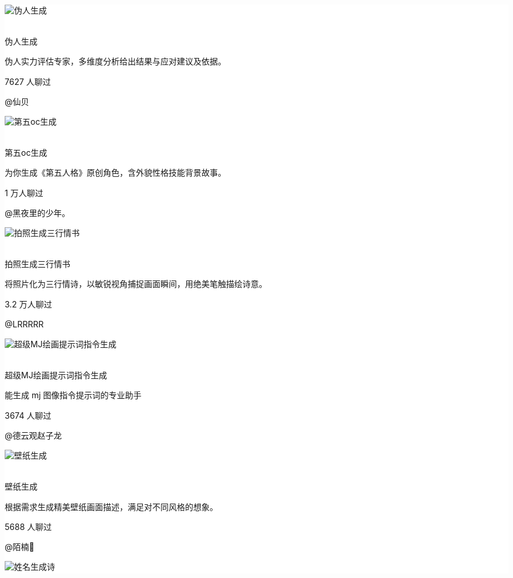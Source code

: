 ![伪人生成](https://p9-flow-imagex-sign.byteimg.com/ocean-cloud-tos/FileBizType.BIZ_BOT_ICON/3976308390116823_1729317174812883479.png~tplv-a9rns2rl98-icon-tiny-v2.png?rk3s=a16ed425&x-expires=1745081959&x-signature=5bOmIOjX4xT9TJj02upOhei1Ha0%3D)

###### 

伪人生成

伪人实力评估专家，多维度分析给出结果与应对建议及依据。

7627 人聊过

@仙贝

![第五oc生成](https://p9-flow-imagex-sign.byteimg.com/ocean-cloud-tos/FileBizType.BIZ_BOT_REF_BG_IMAGE_ORIGIN/1889417173676379_1736223086469117631.jpg~tplv-a9rns2rl98-icon-tiny-v2.jpeg?rk3s=a16ed425&x-expires=1745081959&x-signature=wDePKh7VYJh5Plo5wWAOx6yKgu4%3D)

###### 

第五oc生成

为你生成《第五人格》原创角色，含外貌性格技能背景故事。

1 万人聊过

@黑夜里的少年。

![拍照生成三行情书](https://p9-flow-imagex-sign.byteimg.com/ocean-cloud-tos/FileBizType.BIZ_BOT_REF_BG_IMAGE_CROP/1876216335308448_1734017569035457410.jpeg~tplv-a9rns2rl98-icon-tiny-v2.jpeg?rk3s=a16ed425&x-expires=1745081959&x-signature=P7uRQF57RplmXUvrz8AdItUr2HU%3D)

###### 

拍照生成三行情书

将照片化为三行情诗，以敏锐视角捕捉画面瞬间，用绝美笔触描绘诗意。

3.2 万人聊过

@LRRRRR

![超级MJ绘画提示词指令生成](https://p9-flow-imagex-sign.byteimg.com/ocean-cloud-tos/FileBizType.BIZ_BOT_ICON/2272064305375411_1705844397547454175.jpg~tplv-a9rns2rl98-icon-tiny-v2.jpeg?rk3s=a16ed425&x-expires=1745081959&x-signature=Q1bHhZmJKAFfoLMT74Xme2%2BDGH0%3D)

###### 

超级MJ绘画提示词指令生成

能生成 mj 图像指令提示词的专业助手

3674 人聊过

@德云观赵子龙

![壁纸生成](https://p9-flow-imagex-sign.byteimg.com/ocean-cloud-tos/FileBizType.BIZ_BOT_ICON/772304489159290_1740389868543379185.jpg~tplv-a9rns2rl98-icon-tiny-v2.jpeg?rk3s=a16ed425&x-expires=1745081959&x-signature=UaR9qg8Dq2eI%2FVzp4nR8gHJZvzw%3D)

###### 

壁纸生成

根据需求生成精美壁纸画面描述，满足对不同风格的想象。

5688 人聊过

@陌楠💛

![姓名生成诗](https://p9-flow-imagex-sign.byteimg.com/ocean-cloud-tos/FileBizType.BIZ_BOT_ICON/1629942007227364_1709280254655695881.png~tplv-a9rns2rl98-icon-tiny-v2.png?rk3s=a16ed425&x-expires=1745081959&x-signature=70veVjSLRUi3twk%2FVpaHURpo7fY%3D)
